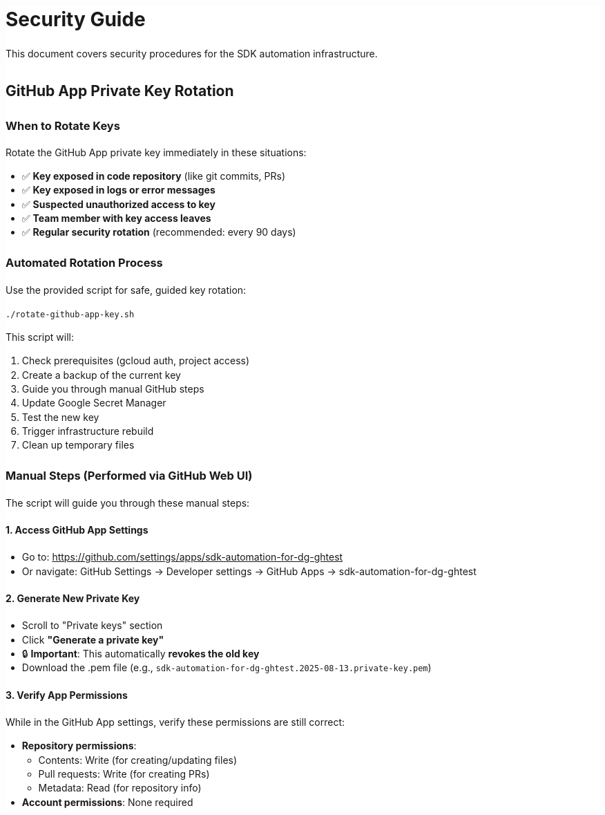 # Security Guide

This document covers security procedures for the SDK automation infrastructure.

## GitHub App Private Key Rotation

### When to Rotate Keys

Rotate the GitHub App private key immediately in these situations:
- ✅ **Key exposed in code repository** (like git commits, PRs)
- ✅ **Key exposed in logs or error messages**
- ✅ **Suspected unauthorized access to key**
- ✅ **Team member with key access leaves**
- ✅ **Regular security rotation** (recommended: every 90 days)

### Automated Rotation Process

Use the provided script for safe, guided key rotation:

```bash
./rotate-github-app-key.sh
```

This script will:
1. Check prerequisites (gcloud auth, project access)
2. Create a backup of the current key
3. Guide you through manual GitHub steps
4. Update Google Secret Manager
5. Test the new key
6. Trigger infrastructure rebuild
7. Clean up temporary files

### Manual Steps (Performed via GitHub Web UI)

The script will guide you through these manual steps:

#### 1. Access GitHub App Settings
- Go to: https://github.com/settings/apps/sdk-automation-for-dg-ghtest
- Or navigate: GitHub Settings → Developer settings → GitHub Apps → sdk-automation-for-dg-ghtest

#### 2. Generate New Private Key
- Scroll to "Private keys" section
- Click **"Generate a private key"**
- 🔒 **Important**: This automatically **revokes the old key**
- Download the .pem file (e.g., `sdk-automation-for-dg-ghtest.2025-08-13.private-key.pem`)

#### 3. Verify App Permissions
While in the GitHub App settings, verify these permissions are still correct:
- **Repository permissions**:
  - Contents: Write (for creating/updating files)
  - Pull requests: Write (for creating PRs)
  - Metadata: Read (for repository info)
- **Account permissions**: None required

